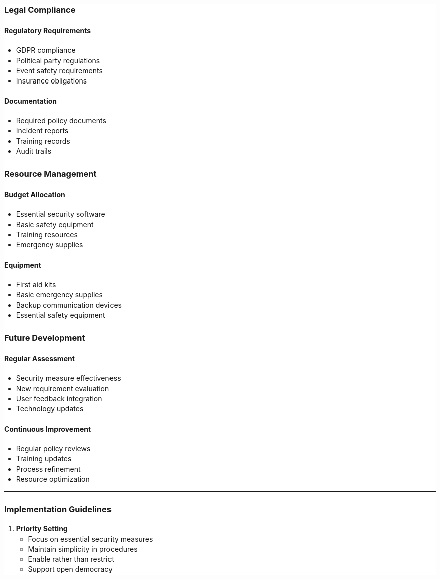 ### Legal Compliance

#### Regulatory Requirements
- GDPR compliance
- Political party regulations
- Event safety requirements
- Insurance obligations

#### Documentation
- Required policy documents
- Incident reports
- Training records
- Audit trails

### Resource Management

#### Budget Allocation
- Essential security software
- Basic safety equipment
- Training resources
- Emergency supplies

#### Equipment
- First aid kits
- Basic emergency supplies
- Backup communication devices
- Essential safety equipment

### Future Development

#### Regular Assessment
- Security measure effectiveness
- New requirement evaluation
- User feedback integration
- Technology updates

#### Continuous Improvement
- Regular policy reviews
- Training updates
- Process refinement
- Resource optimization

---

### Implementation Guidelines

1. **Priority Setting**
   - Focus on essential security measures
   - Maintain simplicity in procedures
   - Enable rather than restrict
   - Support open democracy
